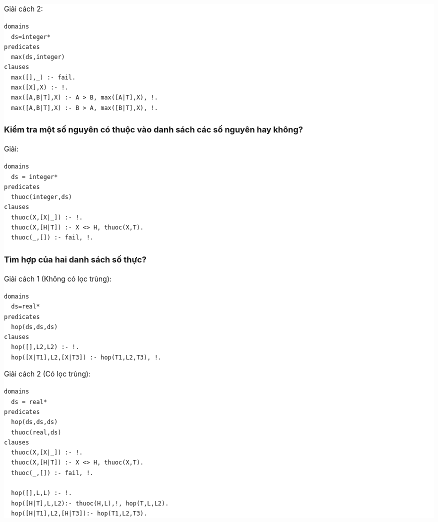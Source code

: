 Giải cách 2:

```
domains
  ds=integer*
predicates
  max(ds,integer)
clauses
  max([],_) :- fail.
  max([X],X) :- !.
  max([A,B|T],X) :- A > B, max([A|T],X), !.
  max([A,B|T],X) :- B > A, max([B|T],X), !.
```

### Kiểm tra một số nguyên có thuộc vào danh sách các số nguyên hay không?

Giải:

```
domains
  ds = integer*
predicates
  thuoc(integer,ds)
clauses
  thuoc(X,[X|_]) :- !.
  thuoc(X,[H|T]) :- X <> H, thuoc(X,T).
  thuoc(_,[]) :- fail, !.
```

### Tìm hợp của hai danh sách số thực?

Giải cách 1 (Không có lọc trùng):

```
domains
  ds=real*
predicates
  hop(ds,ds,ds)
clauses
  hop([],L2,L2) :- !.
  hop([X|T1],L2,[X|T3]) :- hop(T1,L2,T3), !.
```

Giải cách 2 (Có lọc trùng):

```
domains
  ds = real*
predicates
  hop(ds,ds,ds)
  thuoc(real,ds)
clauses
  thuoc(X,[X|_]) :- !.
  thuoc(X,[H|T]) :- X <> H, thuoc(X,T).
  thuoc(_,[]) :- fail, !.

  hop([],L,L) :- !.
  hop([H|T],L,L2):- thuoc(H,L),!, hop(T,L,L2).
  hop([H|T1],L2,[H|T3]):- hop(T1,L2,T3).
```
